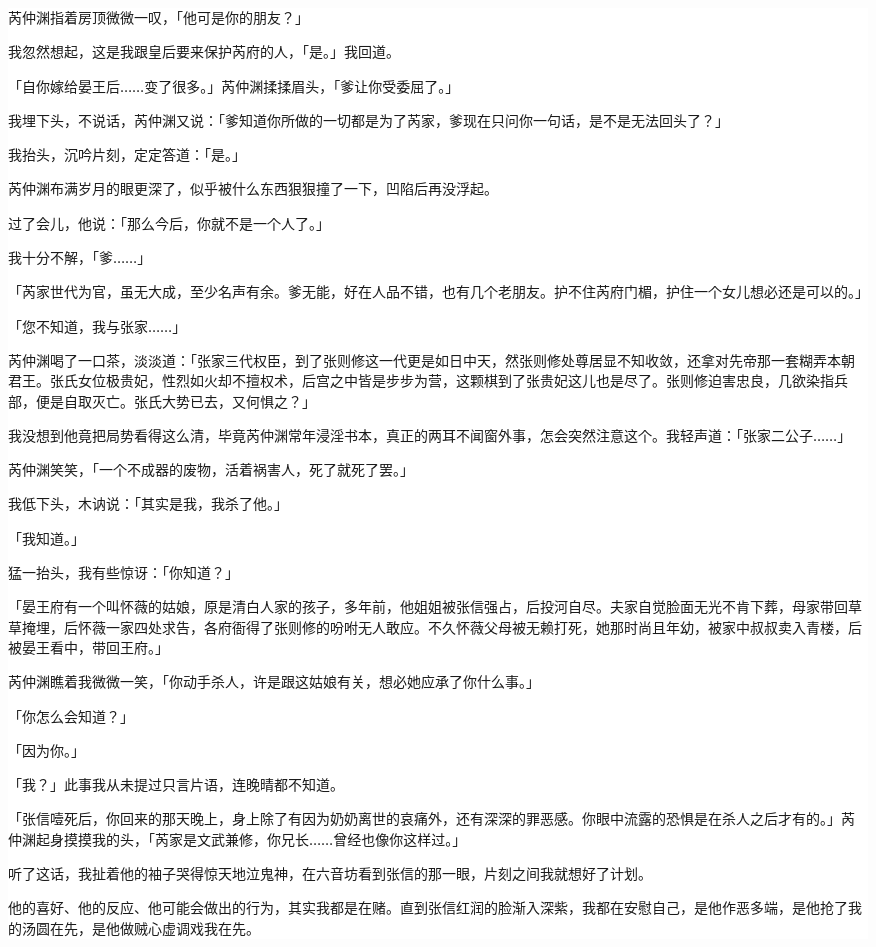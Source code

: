 芮仲渊指着房顶微微一叹，「他可是你的朋友？」


我忽然想起，这是我跟皇后要来保护芮府的人，「是。」我回道。


「自你嫁给晏王后……变了很多。」芮仲渊揉揉眉头，「爹让你受委屈了。」


我埋下头，不说话，芮仲渊又说：「爹知道你所做的一切都是为了芮家，爹现在只问你一句话，是不是无法回头了？」


我抬头，沉吟片刻，定定答道：「是。」


芮仲渊布满岁月的眼更深了，似乎被什么东西狠狠撞了一下，凹陷后再没浮起。


过了会儿，他说：「那么今后，你就不是一个人了。」


我十分不解，「爹……」


「芮家世代为官，虽无大成，至少名声有余。爹无能，好在人品不错，也有几个老朋友。护不住芮府门楣，护住一个女儿想必还是可以的。」


「您不知道，我与张家……」


芮仲渊喝了一口茶，淡淡道：「张家三代权臣，到了张则修这一代更是如日中天，然张则修处尊居显不知收敛，还拿对先帝那一套糊弄本朝君王。张氏女位极贵妃，性烈如火却不擅权术，后宫之中皆是步步为营，这颗棋到了张贵妃这儿也是尽了。张则修迫害忠良，几欲染指兵部，便是自取灭亡。张氏大势已去，又何惧之？」


我没想到他竟把局势看得这么清，毕竟芮仲渊常年浸淫书本，真正的两耳不闻窗外事，怎会突然注意这个。我轻声道：「张家二公子……」


芮仲渊笑笑，「一个不成器的废物，活着祸害人，死了就死了罢。」


我低下头，木讷说：「其实是我，我杀了他。」


「我知道。」


猛一抬头，我有些惊讶：「你知道？」


「晏王府有一个叫怀薇的姑娘，原是清白人家的孩子，多年前，他姐姐被张信强占，后投河自尽。夫家自觉脸面无光不肯下葬，母家带回草草掩埋，后怀薇一家四处求告，各府衙得了张则修的吩咐无人敢应。不久怀薇父母被无赖打死，她那时尚且年幼，被家中叔叔卖入青楼，后被晏王看中，带回王府。」


芮仲渊瞧着我微微一笑，「你动手杀人，许是跟这姑娘有关，想必她应承了你什么事。」


「你怎么会知道？」


「因为你。」


「我？」此事我从未提过只言片语，连晚晴都不知道。


「张信噎死后，你回来的那天晚上，身上除了有因为奶奶离世的哀痛外，还有深深的罪恶感。你眼中流露的恐惧是在杀人之后才有的。」芮仲渊起身摸摸我的头，「芮家是文武兼修，你兄长……曾经也像你这样过。」


听了这话，我扯着他的袖子哭得惊天地泣鬼神，在六音坊看到张信的那一眼，片刻之间我就想好了计划。


他的喜好、他的反应、他可能会做出的行为，其实我都是在赌。直到张信红润的脸渐入深紫，我都在安慰自己，是他作恶多端，是他抢了我的汤圆在先，是他做贼心虚调戏我在先。
